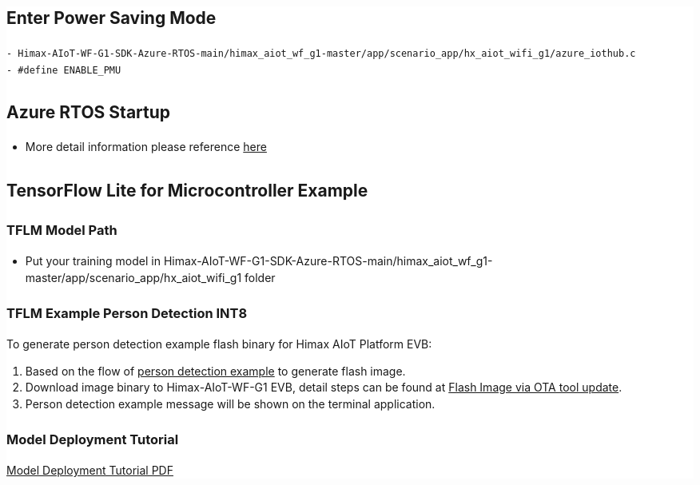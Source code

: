 ## Enter Power Saving Mode
    - Himax-AIoT-WF-G1-SDK-Azure-RTOS-main/himax_aiot_wf_g1-master/app/scenario_app/hx_aiot_wifi_g1/azure_iothub.c 
    - #define ENABLE_PMU
## Azure RTOS Startup
  - More detail information please reference [here](https://github.com/azure-rtos)

## TensorFlow Lite for Microcontroller Example 

### TFLM Model Path
  - Put your training model in Himax-AIoT-WF-G1-SDK-Azure-RTOS-main/himax_aiot_wf_g1-master/app/scenario_app/hx_aiot_wifi_g1 folder
 
### TFLM Example Person Detection INT8

  To generate person detection example flash binary for Himax AIoT Platform EVB:
  1. Based on the flow of [person detection example](https://github.com/tensorflow/tensorflow/tree/master/tensorflow/lite/micro/examples/person_detection_experimental#person-detection-example) to generate flash image. 
  2. Download image binary to Himax-AIoT-WF-G1 EVB, detail steps can be found at [Flash Image via OTA tool update](#flash-image-via-ota-tool-update).
  3. Person detection example message will be shown on the terminal application. 

### Model Deployment Tutorial

<a href="docs/Model deployment tutorial of Himax_AIOT_WF_G1.pdf" target="_blank">Model Deployment Tutorial PDF</a>
 
